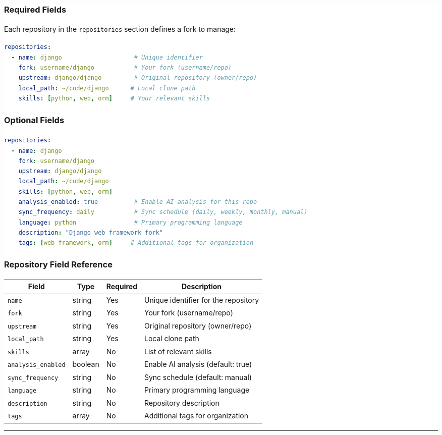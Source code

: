 ### Required Fields

Each repository in the `repositories` section defines a fork to manage:

```yaml
repositories:
  - name: django                    # Unique identifier
    fork: username/django           # Your fork (username/repo)
    upstream: django/django         # Original repository (owner/repo)
    local_path: ~/code/django      # Local clone path
    skills: [python, web, orm]     # Your relevant skills
```

### Optional Fields

```yaml
repositories:
  - name: django
    fork: username/django
    upstream: django/django
    local_path: ~/code/django
    skills: [python, web, orm]
    analysis_enabled: true          # Enable AI analysis for this repo
    sync_frequency: daily           # Sync schedule (daily, weekly, monthly, manual)
    language: python                # Primary programming language
    description: "Django web framework fork"
    tags: [web-framework, orm]     # Additional tags for organization
```

### Repository Field Reference

| Field | Type | Required | Description |
|-------|------|----------|-------------|
| `name` | string | Yes | Unique identifier for the repository |
| `fork` | string | Yes | Your fork (username/repo) |
| `upstream` | string | Yes | Original repository (owner/repo) |
| `local_path` | string | Yes | Local clone path |
| `skills` | array | No | List of relevant skills |
| `analysis_enabled` | boolean | No | Enable AI analysis (default: true) |
| `sync_frequency` | string | No | Sync schedule (default: manual) |
| `language` | string | No | Primary programming language |
| `description` | string | No | Repository description |
| `tags` | array | No | Additional tags for organization |

---
